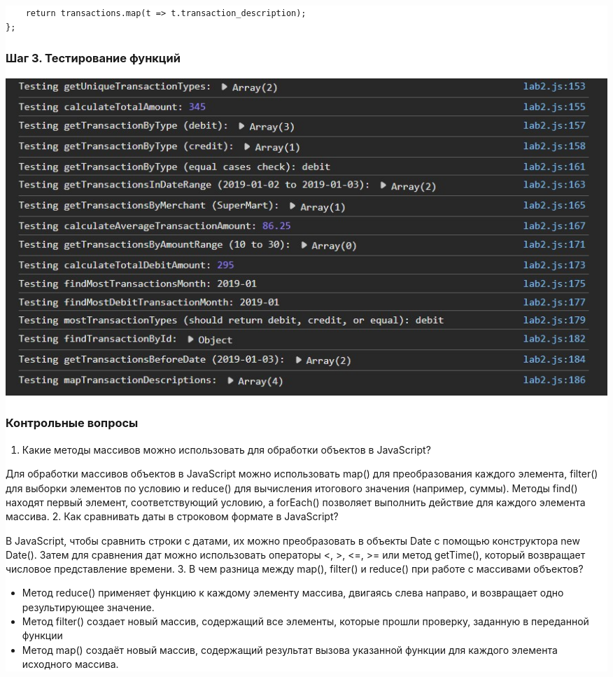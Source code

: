 ```
    return transactions.map(t => t.transaction_description);
};
```
### Шаг 3. Тестирование функций
![](./1.jpg)

### Контрольные вопросы
1. Какие методы массивов можно использовать для обработки объектов в JavaScript?

Для обработки массивов объектов в JavaScript можно использовать
map() для преобразования каждого элемента, filter() для выборки элементов по условию и reduce() для вычисления итогового значения (например, суммы). Методы find() находят первый элемент, соответствующий условию, а forEach() 
позволяет выполнить действие для каждого элемента массива.
2. Как сравнивать даты в строковом формате в JavaScript?

В JavaScript, чтобы сравнить строки с датами,
их можно преобразовать в объекты Date с помощью конструктора
new Date(). Затем для сравнения дат можно использовать
операторы <, >, <=, >= или метод getTime(),
который возвращает числовое представление времени.
3. В чем разница между map(), filter() и reduce() при работе с массивами объектов?
* Метод reduce() применяет функцию к каждому элементу массива,
двигаясь слева направо, и возвращает одно результирующее значение.
* Метод filter() создает новый массив, содержащий все элементы, 
которые прошли проверку, заданную в переданной функции
* Метод map() создаёт новый массив, содержащий результат вызова 
указанной функции для каждого элемента исходного массива.